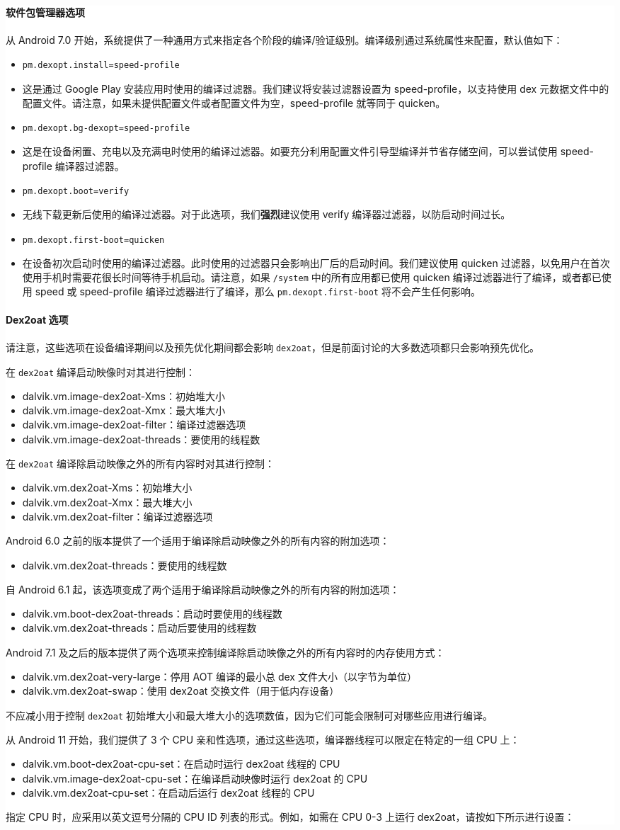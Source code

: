 #### 软件包管理器选项

从 Android 7.0 开始，系统提供了一种通用方式来指定各个阶段的编译/验证级别。编译级别通过系统属性来配置，默认值如下：

- `pm.dexopt.install=speed-profile`
- 这是通过 Google Play 安装应用时使用的编译过滤器。我们建议将安装过滤器设置为 speed-profile，以支持使用 dex 元数据文件中的配置文件。请注意，如果未提供配置文件或者配置文件为空，speed-profile 就等同于 quicken。

- `pm.dexopt.bg-dexopt=speed-profile`
- 这是在设备闲置、充电以及充满电时使用的编译过滤器。如要充分利用配置文件引导型编译并节省存储空间，可以尝试使用 speed-profile 编译器过滤器。

- `pm.dexopt.boot=verify`
- 无线下载更新后使用的编译过滤器。对于此选项，我们**强烈**建议使用 verify 编译器过滤器，以防启动时间过长。

- `pm.dexopt.first-boot=quicken`
- 在设备初次启动时使用的编译过滤器。此时使用的过滤器只会影响出厂后的启动时间。我们建议使用 quicken 过滤器，以免用户在首次使用手机时需要花很长时间等待手机启动。请注意，如果 `/system` 中的所有应用都已使用 quicken 编译过滤器进行了编译，或者都已使用 speed 或 speed-profile 编译过滤器进行了编译，那么 `pm.dexopt.first-boot` 将不会产生任何影响。

#### Dex2oat 选项

请注意，这些选项在设备编译期间以及预先优化期间都会影响 `dex2oat`，但是前面讨论的大多数选项都只会影响预先优化。

在 `dex2oat` 编译启动映像时对其进行控制：

- dalvik.vm.image-dex2oat-Xms：初始堆大小
- dalvik.vm.image-dex2oat-Xmx：最大堆大小
- dalvik.vm.image-dex2oat-filter：编译过滤器选项
- dalvik.vm.image-dex2oat-threads：要使用的线程数

在 `dex2oat` 编译除启动映像之外的所有内容时对其进行控制：

- dalvik.vm.dex2oat-Xms：初始堆大小
- dalvik.vm.dex2oat-Xmx：最大堆大小
- dalvik.vm.dex2oat-filter：编译过滤器选项

Android 6.0 之前的版本提供了一个适用于编译除启动映像之外的所有内容的附加选项：

- dalvik.vm.dex2oat-threads：要使用的线程数

自 Android 6.1 起，该选项变成了两个适用于编译除启动映像之外的所有内容的附加选项：

- dalvik.vm.boot-dex2oat-threads：启动时要使用的线程数
- dalvik.vm.dex2oat-threads：启动后要使用的线程数

Android 7.1 及之后的版本提供了两个选项来控制编译除启动映像之外的所有内容时的内存使用方式：

- dalvik.vm.dex2oat-very-large：停用 AOT 编译的最小总 dex 文件大小（以字节为单位）
- dalvik.vm.dex2oat-swap：使用 dex2oat 交换文件（用于低内存设备）

不应减小用于控制 `dex2oat` 初始堆大小和最大堆大小的选项数值，因为它们可能会限制可对哪些应用进行编译。

从 Android 11 开始，我们提供了 3 个 CPU 亲和性选项，通过这些选项，编译器线程可以限定在特定的一组 CPU 上：

- dalvik.vm.boot-dex2oat-cpu-set：在启动时运行 dex2oat 线程的 CPU
- dalvik.vm.image-dex2oat-cpu-set：在编译启动映像时运行 dex2oat 的 CPU
- dalvik.vm.dex2oat-cpu-set：在启动后运行 dex2oat 线程的 CPU

指定 CPU 时，应采用以英文逗号分隔的 CPU ID 列表的形式。例如，如需在 CPU 0-3 上运行 dex2oat，请按如下所示进行设置：
